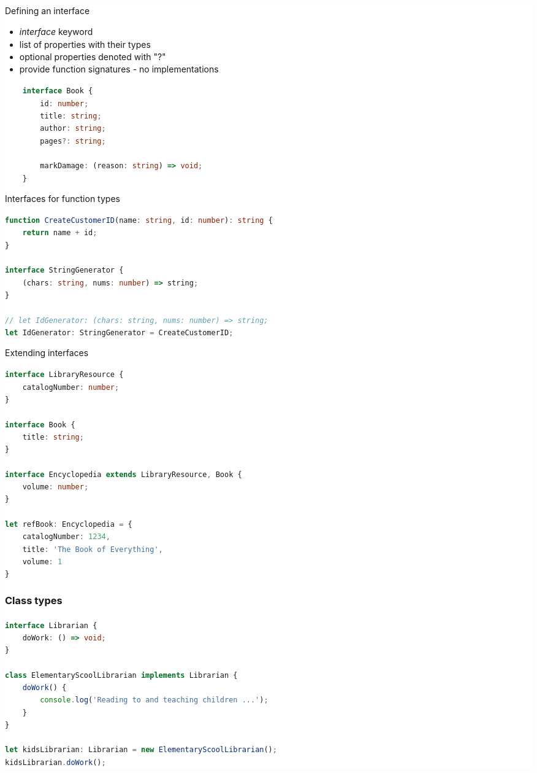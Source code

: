 Defining an interface
- *interface* keyword
- list of properties with their types
- optional properties denoted with "?"
- provide function signatures - no implementations

```typescript
	interface Book {
		id: number;
		title: string;
		author: string; 
		pages?: string;

		markDamage: (reason: string) => void;
	}
```

Interfaces for function types
```typescript
function CreateCustomerID(name: string, id: number): string {
	return name + id;
}

interface StringGenerator {
	(chars: string, nums: number) => string;
}

// let IdGenerator: (chars: string, nums: number) => string;
let IdGenerator: StringGenerator = CreateCustomerID;
```

Extending interfaces
```typescript
interface LibraryResource {
	catalogNumber: number;
}

interface Book {
	title: string;
}

interface Encyclopedia extends LibraryResource, Book {
	volume: number;
}

let refBook: Encyclopedia = {
	catalogNumber: 1234,
	title: 'The Book of Everything',
	volume: 1
}
```

### Class types
```typescript
interface Librarian {
	doWork: () => void;
}

class ElementaryScoolLibrarian implements Librarian {
	doWork() {
		console.log('Reading to and teaching children ...');
	}
}

let kidsLibrarian: Librarian = new ElementaryScoolLibrarian();
kidsLibrarian.doWork();
```